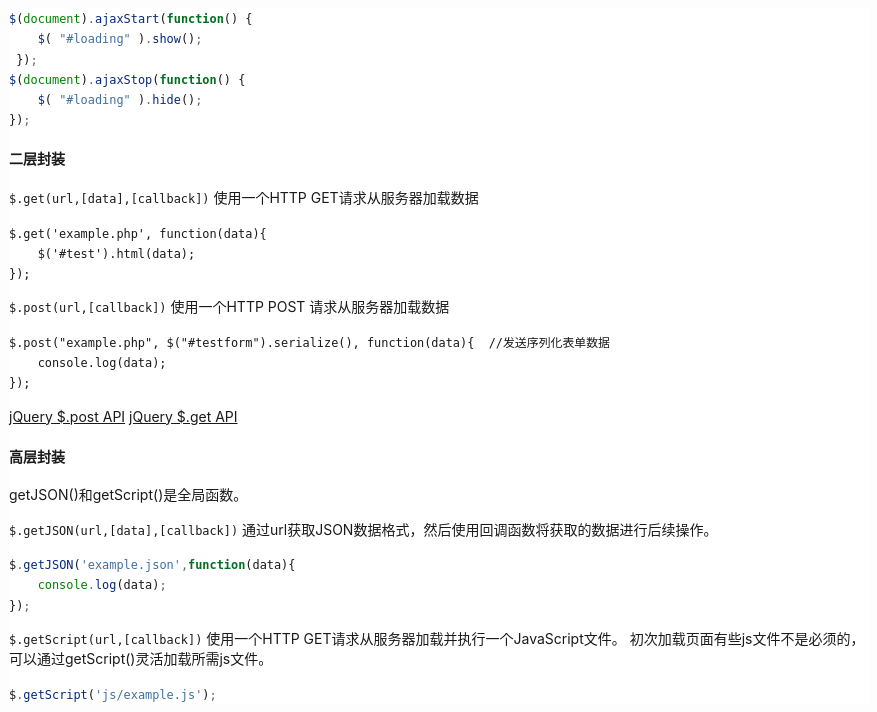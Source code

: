 ```javascript
$(document).ajaxStart(function() {
    $( "#loading" ).show();
 });
$(document).ajaxStop(function() {
    $( "#loading" ).hide();
});
```

#### 二层封装
`$.get(url,[data],[callback])` 使用一个HTTP GET请求从服务器加载数据
```
$.get('example.php', function(data){
    $('#test').html(data);
});
```

`$.post(url,[callback])` 使用一个HTTP POST 请求从服务器加载数据
```
$.post("example.php", $("#testform").serialize(), function(data){  //发送序列化表单数据
    console.log(data);
});
```

[jQuery $.post API](http://jquery.cuishifeng.cn/jQuery.post.html)
[jQuery $.get API](http://jquery.cuishifeng.cn/jQuery.get.html)

#### 高层封装
getJSON()和getScript()是全局函数。

`$.getJSON(url,[data],[callback])`
通过url获取JSON数据格式，然后使用回调函数将获取的数据进行后续操作。
```javascript
$.getJSON('example.json',function(data){
    console.log(data);
});
```

`$.getScript(url,[callback])`
使用一个HTTP GET请求从服务器加载并执行一个JavaScript文件。
初次加载页面有些js文件不是必须的，可以通过getScript()灵活加载所需js文件。
```javascript
$.getScript('js/example.js');
```